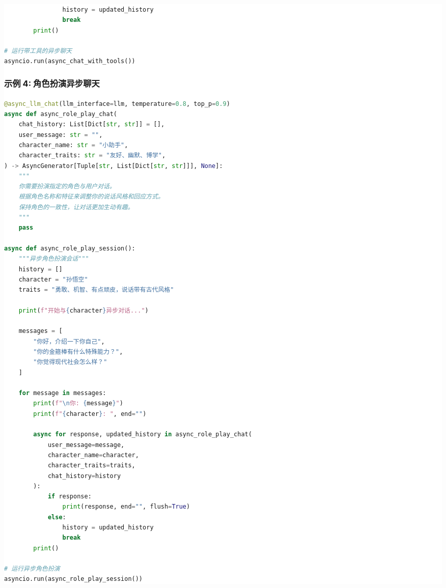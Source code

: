 ```python
                history = updated_history
                break
        print()

# 运行带工具的异步聊天
asyncio.run(async_chat_with_tools())
```

### 示例 4: 角色扮演异步聊天

```python
@async_llm_chat(llm_interface=llm, temperature=0.8, top_p=0.9)
async def async_role_play_chat(
    chat_history: List[Dict[str, str]] = [],
    user_message: str = "",
    character_name: str = "小助手",
    character_traits: str = "友好、幽默、博学",
) -> AsyncGenerator[Tuple[str, List[Dict[str, str]]], None]:
    """
    你需要扮演指定的角色与用户对话。
    根据角色名称和特征来调整你的说话风格和回应方式。
    保持角色的一致性，让对话更加生动有趣。
    """
    pass

async def async_role_play_session():
    """异步角色扮演会话"""
    history = []
    character = "孙悟空"
    traits = "勇敢、机智、有点顽皮，说话带有古代风格"
    
    print(f"开始与{character}异步对话...")
    
    messages = [
        "你好，介绍一下你自己",
        "你的金箍棒有什么特殊能力？",
        "你觉得现代社会怎么样？"
    ]
    
    for message in messages:
        print(f"\n你: {message}")
        print(f"{character}: ", end="")
        
        async for response, updated_history in async_role_play_chat(
            user_message=message,
            character_name=character,
            character_traits=traits,
            chat_history=history
        ):
            if response:
                print(response, end="", flush=True)
            else:
                history = updated_history
                break
        print()

# 运行异步角色扮演
asyncio.run(async_role_play_session())
```
